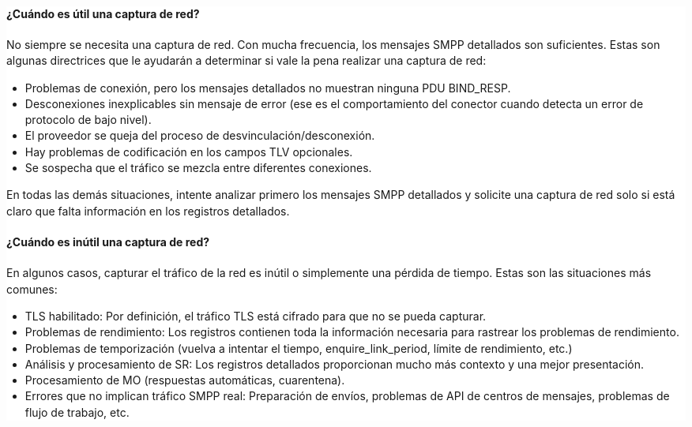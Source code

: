 #### ¿Cuándo es útil una captura de red?

No siempre se necesita una captura de red. Con mucha frecuencia, los mensajes SMPP detallados son suficientes. Estas son algunas directrices que le ayudarán a determinar si vale la pena realizar una captura de red:

* Problemas de conexión, pero los mensajes detallados no muestran ninguna PDU BIND_RESP.
* Desconexiones inexplicables sin mensaje de error (ese es el comportamiento del conector cuando detecta un error de protocolo de bajo nivel).
* El proveedor se queja del proceso de desvinculación/desconexión.
* Hay problemas de codificación en los campos TLV opcionales.
* Se sospecha que el tráfico se mezcla entre diferentes conexiones.

En todas las demás situaciones, intente analizar primero los mensajes SMPP detallados y solicite una captura de red solo si está claro que falta información en los registros detallados.

#### ¿Cuándo es inútil una captura de red?

En algunos casos, capturar el tráfico de la red es inútil o simplemente una pérdida de tiempo. Estas son las situaciones más comunes:

* TLS habilitado: Por definición, el tráfico TLS está cifrado para que no se pueda capturar.
* Problemas de rendimiento: Los registros contienen toda la información necesaria para rastrear los problemas de rendimiento.
* Problemas de temporización (vuelva a intentar el tiempo, enquire_link_period, límite de rendimiento, etc.)
* Análisis y procesamiento de SR: Los registros detallados proporcionan mucho más contexto y una mejor presentación.
* Procesamiento de MO (respuestas automáticas, cuarentena).
* Errores que no implican tráfico SMPP real: Preparación de envíos, problemas de API de centros de mensajes, problemas de flujo de trabajo, etc.
